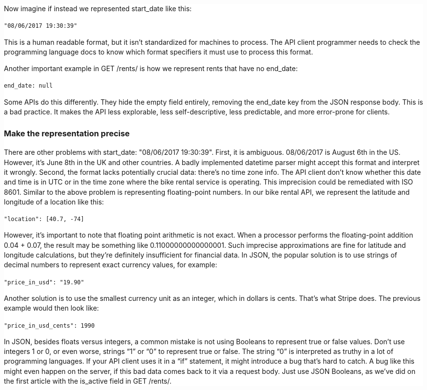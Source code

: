 Now imagine if instead we represented start_date like this:

`"08/06/2017 19:30:39"`

This is a human readable format, but it isn’t standardized for machines to process. The API client programmer needs to
check the programming language docs to know which format specifiers it must use to process this format.

Another important example in GET /rents/ is how we represent rents that have no end_date:

`end_date: null`

Some APIs do this differently. They hide the empty field entirely, removing the end_date key from the JSON response
body. This is a bad practice. It makes the API less explorable, less self-descriptive, less predictable, and more
error-prone for clients.

### Make the representation precise

There are other problems with start_date: "08/06/2017 19:30:39". First, it is ambiguous. 08/06/2017 is August 6th in the
US. However, it’s June 8th in the UK and other countries. A badly implemented datetime parser might accept this format
and interpret it wrongly. Second, the format lacks potentially crucial data: there’s no time zone info. The API client
don’t know whether this date and time is in UTC or in the time zone where the bike rental service is operating. This
imprecision could be remediated with ISO 8601. Similar to the above problem is representing floating-point numbers. In
our bike rental API, we represent the latitude and longitude of a location like this:

`"location": [40.7, -74]`

However, it’s important to note that floating point arithmetic is not exact. When a processor performs the
floating-point addition 0.04 + 0.07, the result may be something like 0.11000000000000001. Such imprecise approximations
are fine for latitude and longitude calculations, but they’re definitely insufficient for financial data. In JSON, the
popular solution is to use strings of decimal numbers to represent exact currency values, for example:

`"price_in_usd": "19.90"`

Another solution is to use the smallest currency unit as an integer, which in dollars is cents. That’s what Stripe does.
The previous example would then look like:

`"price_in_usd_cents": 1990`

In JSON, besides floats versus integers, a common mistake is not using Booleans to represent true or false values. Don’t
use integers 1 or 0, or even worse, strings “1” or “0” to represent true or false. The string “0” is interpreted as
truthy in a lot of programming languages. If your API client uses it in a “if” statement, it might introduce a bug
that’s hard to catch. A bug like this might even happen on the server, if this bad data comes back to it via a request
body. Just use JSON Booleans, as we’ve did on the first article with the is_active field in GET /rents/.
